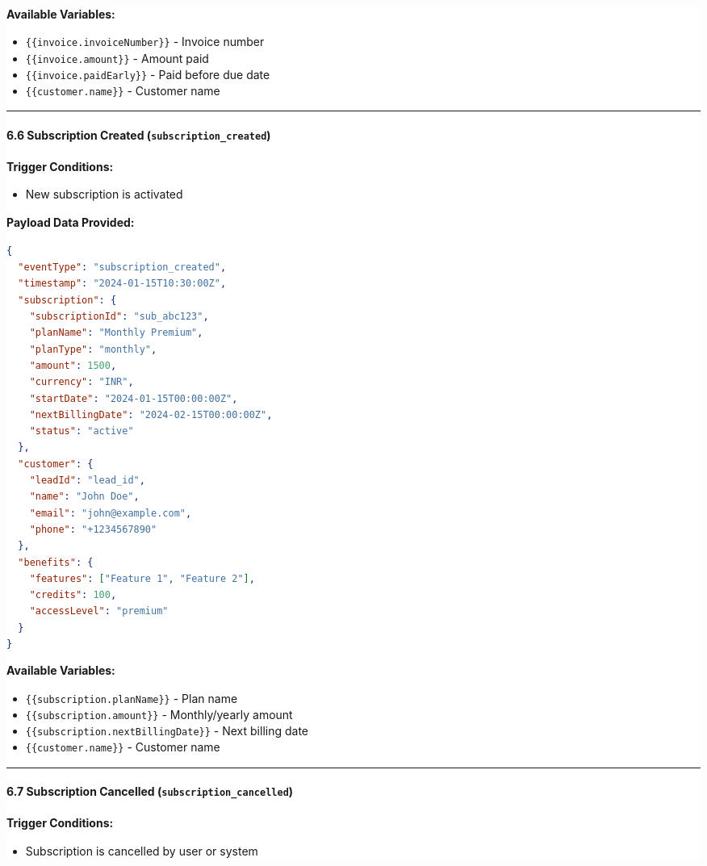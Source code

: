 **Available Variables:**
- `{{invoice.invoiceNumber}}` - Invoice number
- `{{invoice.amount}}` - Amount paid
- `{{invoice.paidEarly}}` - Paid before due date
- `{{customer.name}}` - Customer name

---

#### **6.6 Subscription Created** (`subscription_created`)

**Trigger Conditions:**
- New subscription is activated

**Payload Data Provided:**
```json
{
  "eventType": "subscription_created",
  "timestamp": "2024-01-15T10:30:00Z",
  "subscription": {
    "subscriptionId": "sub_abc123",
    "planName": "Monthly Premium",
    "planType": "monthly",
    "amount": 1500,
    "currency": "INR",
    "startDate": "2024-01-15T00:00:00Z",
    "nextBillingDate": "2024-02-15T00:00:00Z",
    "status": "active"
  },
  "customer": {
    "leadId": "lead_id",
    "name": "John Doe",
    "email": "john@example.com",
    "phone": "+1234567890"
  },
  "benefits": {
    "features": ["Feature 1", "Feature 2"],
    "credits": 100,
    "accessLevel": "premium"
  }
}
```

**Available Variables:**
- `{{subscription.planName}}` - Plan name
- `{{subscription.amount}}` - Monthly/yearly amount
- `{{subscription.nextBillingDate}}` - Next billing date
- `{{customer.name}}` - Customer name

---

#### **6.7 Subscription Cancelled** (`subscription_cancelled`)

**Trigger Conditions:**
- Subscription is cancelled by user or system
